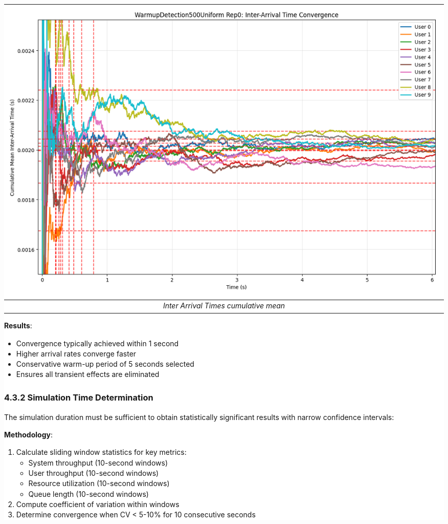 | ![alt text](img/warmup1.png) |
|:--:|
| *Inter Arrival Times cumulative mean* |

**Results**:
- Convergence typically achieved within 1 second
- Higher arrival rates converge faster
- Conservative warm-up period of 5 seconds selected
- Ensures all transient effects are eliminated

### 4.3.2 Simulation Time Determination

The simulation duration must be sufficient to obtain statistically significant results with narrow confidence intervals:

**Methodology**:
1. Calculate sliding window statistics for key metrics:
   - System throughput (10-second windows)
   - User throughput (10-second windows)
   - Resource utilization (10-second windows)
   - Queue length (10-second windows)
2. Compute coefficient of variation within windows
3. Determine convergence when CV < 5-10% for 10 consecutive seconds
